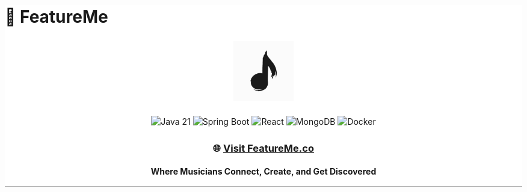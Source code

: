 # 🎵 FeatureMe

<div align="center">
  <img src="https://raw.githubusercontent.com/SuperDex7/FeatureMe/main/react-feature/public/CurrentLogo.jpg" alt="FeatureMe Logo" width="100" height="100" />
  <br><br>
  <img src="https://img.shields.io/badge/Java-21-orange?style=for-the-badge&logo=openjdk" alt="Java 21" />
  <img src="https://img.shields.io/badge/Spring%20Boot-3.5.5-brightgreen?style=for-the-badge&logo=spring" alt="Spring Boot" />
  <img src="https://img.shields.io/badge/React-19.0.0-blue?style=for-the-badge&logo=react" alt="React" />
  <img src="https://img.shields.io/badge/MongoDB-Database-green?style=for-the-badge&logo=mongodb" alt="MongoDB" />
  <img src="https://img.shields.io/badge/Docker-Containerized-2496ED?style=for-the-badge&logo=docker" alt="Docker" />
</div>

<div align="center">
  <h3>🌐 <a href="https://featureme.co/" target="_blank">Visit FeatureMe.co</a></h3>
  <p><strong>Where Musicians Connect, Create, and Get Discovered</strong></p>
</div>

---